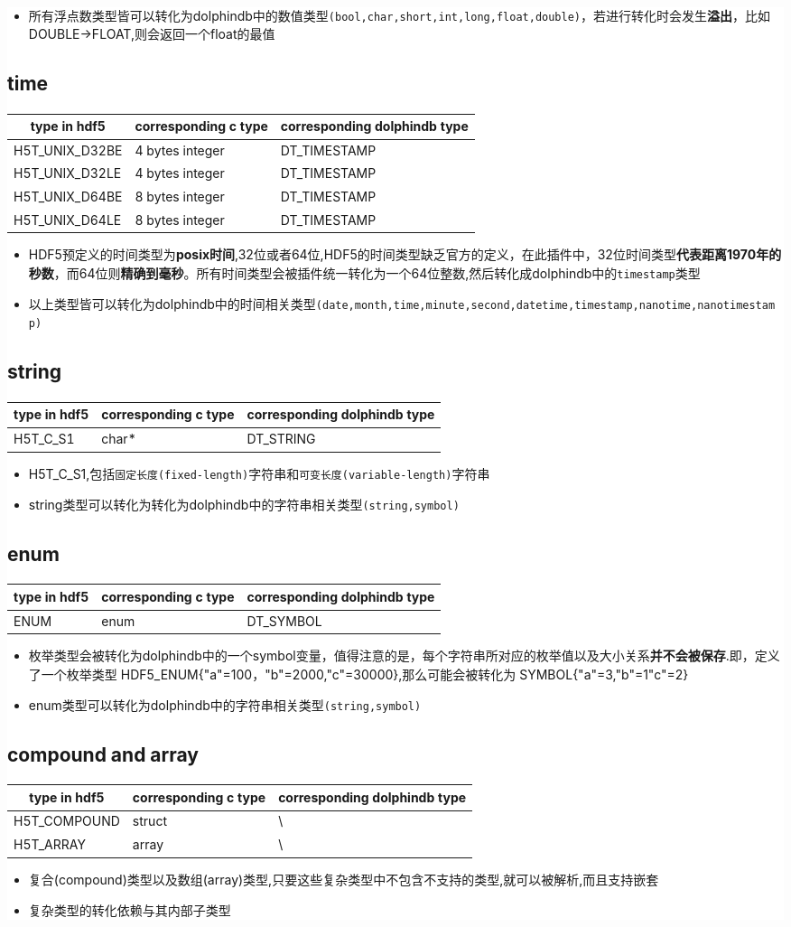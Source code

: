 * 所有浮点数类型皆可以转化为dolphindb中的数值类型`(bool,char,short,int,long,float,double)`，若进行转化时会发生**溢出**，比如DOUBLE->FLOAT,则会返回一个float的最值

## time
| type in hdf5   | corresponding c type | corresponding dolphindb type |
| -------------- | :------------------- | :--------------------------- |
| H5T_UNIX_D32BE | 4 bytes integer      | DT_TIMESTAMP                 |
| H5T_UNIX_D32LE | 4 bytes integer      | DT_TIMESTAMP                 |
| H5T_UNIX_D64BE | 8 bytes integer      | DT_TIMESTAMP                 |
| H5T_UNIX_D64LE | 8 bytes integer      | DT_TIMESTAMP                 |

* HDF5预定义的时间类型为**posix时间**,32位或者64位,HDF5的时间类型缺乏官方的定义，在此插件中，32位时间类型**代表距离1970年的秒数**，而64位则**精确到毫秒**。所有时间类型会被插件统一转化为一个64位整数,然后转化成dolphindb中的`timestamp`类型

* 以上类型皆可以转化为dolphindb中的时间相关类型`(date,month,time,minute,second,datetime,timestamp,nanotime,nanotimestamp)`

## string
| type in hdf5 | corresponding c type | corresponding dolphindb type |
| ------------ | :------------------- | :--------------------------- |
| H5T_C_S1     | char*                | DT_STRING                    |

* H5T_C_S1,包括```固定长度(fixed-length)```字符串和```可变长度(variable-length)```字符串

* string类型可以转化为转化为dolphindb中的字符串相关类型```(string,symbol)```

## enum
| type in hdf5 | corresponding c type | corresponding dolphindb type |
| ------------ | :------------------- | :--------------------------- |
| ENUM         | enum                 | DT_SYMBOL                    |

* 枚举类型会被转化为dolphindb中的一个symbol变量，值得注意的是，每个字符串所对应的枚举值以及大小关系**并不会被保存**.即，定义了一个枚举类型 HDF5_ENUM{"a"=100，"b"=2000,"c"=30000},那么可能会被转化为 SYMBOL{"a"=3,"b"=1"c"=2}

* enum类型可以转化为dolphindb中的字符串相关类型```(string,symbol)```

## compound and array
| type in hdf5 | corresponding c type | corresponding dolphindb type |
| ------------ | :------------------- | :--------------------------- |
| H5T_COMPOUND | struct               | \                            |
| H5T_ARRAY    | array                | \                            |

* 复合(compound)类型以及数组(array)类型,只要这些复杂类型中不包含不支持的类型,就可以被解析,而且支持嵌套

* 复杂类型的转化依赖与其内部子类型



